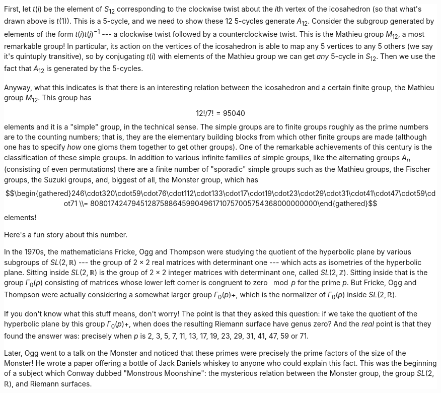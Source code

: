 First, let $t(i)$ be the element of $S_{12}$ corresponding to the clockwise
twist about the $i$th vertex of the icosahedron (so that what's drawn
above is $t(1)$). This is a 5-cycle, and we need to show these 12 5-cycles
generate $A_{12}$. Consider the subgroup generated by elements of the form
$t(i)t(j)^{-1}$ --- a clockwise twist followed by a counterclockwise twist.
This is the Mathieu group $M_{12}$, a most remarkable group! In particular,
its action on the vertices of the icosahedron is able to map any 5
vertices to any 5 others (we say it's quintuply transitive), so by
conjugating $t(i)$ with elements of the Mathieu group we can get *any*
5-cycle in $S_{12}$. Then we use the fact that $A_{12}$ is generated by the
5-cycles.

Anyway, what this indicates is that there is an interesting relation
between the icosahedron and a certain finite group, the Mathieu group
$M_{12}$. This group has
$$12!/7! = 95040$$
elements and it is a "simple" group, in the technical sense. The
simple groups are to finite groups roughly as the prime numbers are to
the counting numbers; that is, they are the elementary building blocks
from which other finite groups are made (although one has to specify
*how* one gloms them together to get other groups). One of the
remarkable achievements of this century is the classification of these
simple groups. In addition to various infinite families of simple
groups, like the alternating groups $A_n$ (consisting of even
permutations) there are a finite number of "sporadic" simple groups
such as the Mathieu groups, the Fischer groups, the Suzuki groups, and,
biggest of all, the Monster group, which has
$$\begin{gathered}246\cdot320\cdot59\cdot76\cdot112\cdot133\cdot17\cdot19\cdot23\cdot29\cdot31\cdot41\cdot47\cdot59\cdot71 \\= 808017424794512875886459904961710757005754368000000000\end{gathered}$$
elements!

Here's a fun story about this number.

In the 1970s, the mathematicians Fricke, Ogg and Thompson were studying
the quotient of the hyperbolic plane by various subgroups of $SL(2,\mathbb{R})$ ---
 the group of $2\times2$ real matrices with determinant one --- which acts as
isometries of the hyperbolic plane. Sitting inside $SL(2,\mathbb{R})$ is the group
of $2\times2$ integer matrices with determinant one, called $SL(2,\mathbb{Z})$. Sitting
inside that is the group $\Gamma_0(p)$ consisting of matrices whose lower left
corner is congruent to zero $\mod p$ for the prime $p$. But Fricke, Ogg and
Thompson were actually considering a somewhat larger group $\Gamma_0(p)+$,
which is the normalizer of $\Gamma_0(p)$ inside $SL(2,\mathbb{R})$.

If you don't know what this stuff means, don't worry! The point is
that they asked this question: if we take the quotient of the hyperbolic
plane by this group $\Gamma_0(p)$+, when does the resulting Riemann surface
have genus zero? And the *real* point is that they found the answer was:
precisely when $p$ is 2, 3, 5, 7, 11, 13, 17, 19, 23, 29, 31, 41, 47, 59
or 71.

Later, Ogg went to a talk on the Monster and noticed that these primes
were precisely the prime factors of the size of the Monster! He wrote a
paper offering a bottle of Jack Daniels whiskey to anyone who could
explain this fact. This was the beginning of a subject which Conway
dubbed "Monstrous Moonshine": the mysterious relation between the
Monster group, the group $SL(2,\mathbb{R})$, and Riemann surfaces.
